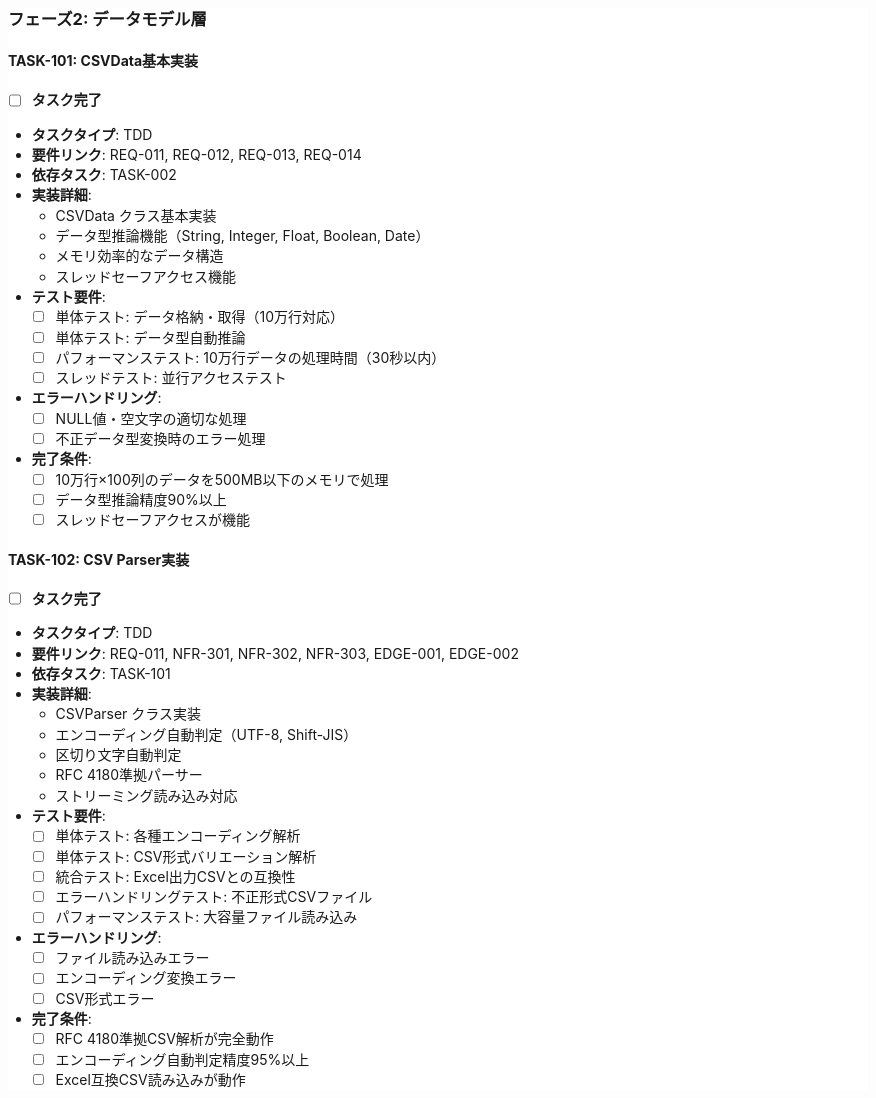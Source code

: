 ### フェーズ2: データモデル層

#### TASK-101: CSVData基本実装

- [ ] **タスク完了**
- **タスクタイプ**: TDD
- **要件リンク**: REQ-011, REQ-012, REQ-013, REQ-014
- **依存タスク**: TASK-002
- **実装詳細**:
  - CSVData クラス基本実装
  - データ型推論機能（String, Integer, Float, Boolean, Date）
  - メモリ効率的なデータ構造
  - スレッドセーフアクセス機能
- **テスト要件**:
  - [ ] 単体テスト: データ格納・取得（10万行対応）
  - [ ] 単体テスト: データ型自動推論
  - [ ] パフォーマンステスト: 10万行データの処理時間（30秒以内）
  - [ ] スレッドテスト: 並行アクセステスト
- **エラーハンドリング**:
  - [ ] NULL値・空文字の適切な処理
  - [ ] 不正データ型変換時のエラー処理
- **完了条件**:
  - [ ] 10万行×100列のデータを500MB以下のメモリで処理
  - [ ] データ型推論精度90%以上
  - [ ] スレッドセーフアクセスが機能

#### TASK-102: CSV Parser実装

- [ ] **タスク完了**
- **タスクタイプ**: TDD
- **要件リンク**: REQ-011, NFR-301, NFR-302, NFR-303, EDGE-001, EDGE-002
- **依存タスク**: TASK-101
- **実装詳細**:
  - CSVParser クラス実装
  - エンコーディング自動判定（UTF-8, Shift-JIS）
  - 区切り文字自動判定
  - RFC 4180準拠パーサー
  - ストリーミング読み込み対応
- **テスト要件**:
  - [ ] 単体テスト: 各種エンコーディング解析
  - [ ] 単体テスト: CSV形式バリエーション解析
  - [ ] 統合テスト: Excel出力CSVとの互換性
  - [ ] エラーハンドリングテスト: 不正形式CSVファイル
  - [ ] パフォーマンステスト: 大容量ファイル読み込み
- **エラーハンドリング**:
  - [ ] ファイル読み込みエラー
  - [ ] エンコーディング変換エラー
  - [ ] CSV形式エラー
- **完了条件**:
  - [ ] RFC 4180準拠CSV解析が完全動作
  - [ ] エンコーディング自動判定精度95%以上
  - [ ] Excel互換CSV読み込みが動作
